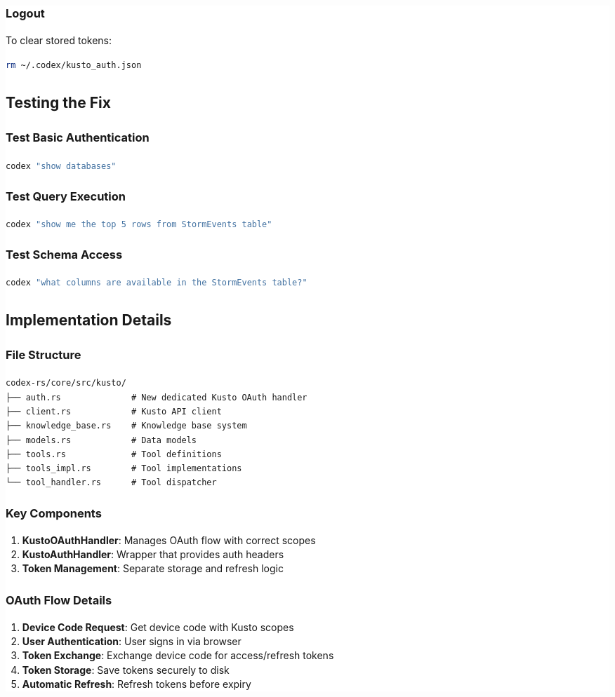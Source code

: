 ### Logout
To clear stored tokens:
```bash
rm ~/.codex/kusto_auth.json
```

## Testing the Fix

### Test Basic Authentication
```bash
codex "show databases"
```

### Test Query Execution
```bash
codex "show me the top 5 rows from StormEvents table"
```

### Test Schema Access
```bash
codex "what columns are available in the StormEvents table?"
```

## Implementation Details

### File Structure
```
codex-rs/core/src/kusto/
├── auth.rs              # New dedicated Kusto OAuth handler
├── client.rs            # Kusto API client
├── knowledge_base.rs    # Knowledge base system
├── models.rs            # Data models
├── tools.rs             # Tool definitions
├── tools_impl.rs        # Tool implementations
└── tool_handler.rs      # Tool dispatcher
```

### Key Components

1. **KustoOAuthHandler**: Manages OAuth flow with correct scopes
2. **KustoAuthHandler**: Wrapper that provides auth headers
3. **Token Management**: Separate storage and refresh logic

### OAuth Flow Details

1. **Device Code Request**: Get device code with Kusto scopes
2. **User Authentication**: User signs in via browser
3. **Token Exchange**: Exchange device code for access/refresh tokens
4. **Token Storage**: Save tokens securely to disk
5. **Automatic Refresh**: Refresh tokens before expiry
